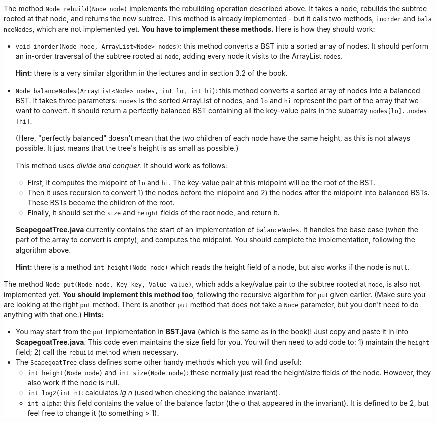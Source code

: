 The method `Node rebuild(Node node)` implements the rebuilding
operation described above. It takes a node, rebuilds the subtree
rooted at that node, and returns the new subtree. This method is
already implemented - but it calls two methods, `inorder` and
`balanceNodes`, which are not implemented yet. **You have to implement
these methods.** Here is how they should work:

- `void inorder(Node node, ArrayList<Node> nodes)`: this method
  converts a BST into a sorted array of nodes. It should perform an
  in-order traversal of the subtree rooted at `node`, adding every
  node it visits to the ArrayList `nodes`.

  **Hint:** there is a very similar algorithm in the lectures and in
  section 3.2 of the book.

- `Node balanceNodes(ArrayList<Node> nodes, int lo, int hi)`:
  this method converts a sorted array of nodes into a balanced BST.
  It takes three parameters: `nodes` is the sorted ArrayList of nodes,
  and `lo` and `hi` represent the part of the array that we want to
  convert. It should return a perfectly balanced BST containing all
  the key-value pairs in the subarray `nodes[lo]..nodes[hi]`.

  (Here, "perfectly balanced" doesn't mean that the two children of
  each node have the same height, as this is not always possible.
  It just means that the tree's height is as small as possible.)

  This method uses _divide and conquer_. It should work as follows:

  * First, it computes the midpoint of `lo` and `hi`.
    The key-value pair at this midpoint will be the root of the BST.
  * Then it uses recursion to convert 1) the nodes before the
    midpoint and 2) the nodes after the midpoint into balanced BSTs.
    These BSTs become the children of the root.
  * Finally, it should set the `size` and `height` fields of the root
    node, and return it.

  **ScapegoatTree.java** currently contains the start of an
  implementation of `balanceNodes`. It handles the base case (when the
  part of the array to convert is empty), and computes the midpoint.
  You should complete the implementation, following the algorithm above.

  **Hint:** there is a method `int height(Node node)` which reads the
  height field of a node, but also works if the node is `null`.

The method `Node put(Node node, Key key, Value value)`, which adds a
key/value pair to the subtree rooted at `node`, is also not
implemented yet. **You should implement this method too**, following the
recursive algorithm for `put` given earlier. (Make sure you are
looking at the right `put` method. There is another `put` method that
does not take a `Node` parameter, but you don't need to do anything
with that one.) **Hints:**

- You may start from the `put` implementation in **BST.java** (which is the same as in the book)! Just copy and paste it in into **ScapegoatTree.java**. This code even maintains the size field for you. You will then need to add code to: 1) maintain the `height` field; 2) call the `rebuild` method when necessary.
- The `ScapegoatTree` class defines some other handy methods which you will find useful:
  - `int height(Node node)` and `int size(Node node)`: these normally just read the height/size fields of the node. However, they also work if the node is null.
  - `int log2(int n)`: calculates *lg n* (used when checking the balance invariant).
  - `int alpha`: this field contains the value of the balance factor (the α that appeared in the invariant). It is defined to be 2, but feel free to change it (to something > 1).
